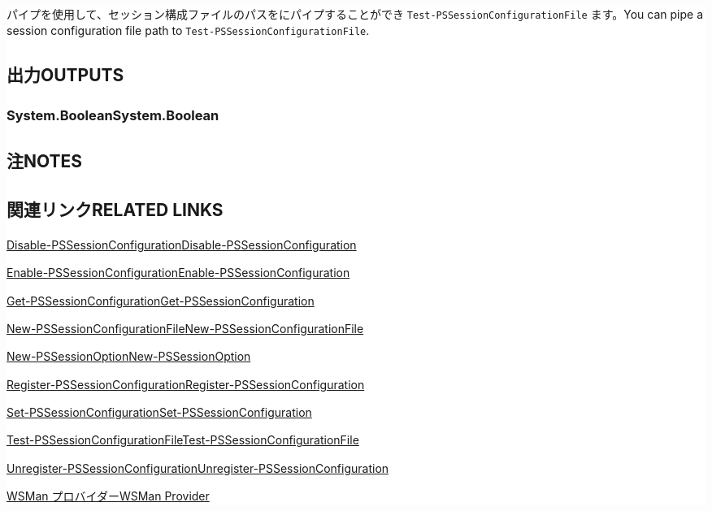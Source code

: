 <span data-ttu-id="2884c-141">パイプを使用して、セッション構成ファイルのパスをにパイプすることができ `Test-PSSessionConfigurationFile` ます。</span><span class="sxs-lookup"><span data-stu-id="2884c-141">You can pipe a session configuration file path to `Test-PSSessionConfigurationFile`.</span></span>

## <span data-ttu-id="2884c-142">出力</span><span class="sxs-lookup"><span data-stu-id="2884c-142">OUTPUTS</span></span>

### <span data-ttu-id="2884c-143">System.Boolean</span><span class="sxs-lookup"><span data-stu-id="2884c-143">System.Boolean</span></span>

## <span data-ttu-id="2884c-144">注</span><span class="sxs-lookup"><span data-stu-id="2884c-144">NOTES</span></span>

## <span data-ttu-id="2884c-145">関連リンク</span><span class="sxs-lookup"><span data-stu-id="2884c-145">RELATED LINKS</span></span>

[<span data-ttu-id="2884c-146">Disable-PSSessionConfiguration</span><span class="sxs-lookup"><span data-stu-id="2884c-146">Disable-PSSessionConfiguration</span></span>](Disable-PSSessionConfiguration.md)

[<span data-ttu-id="2884c-147">Enable-PSSessionConfiguration</span><span class="sxs-lookup"><span data-stu-id="2884c-147">Enable-PSSessionConfiguration</span></span>](Enable-PSSessionConfiguration.md)

[<span data-ttu-id="2884c-148">Get-PSSessionConfiguration</span><span class="sxs-lookup"><span data-stu-id="2884c-148">Get-PSSessionConfiguration</span></span>](Get-PSSessionConfiguration.md)

[<span data-ttu-id="2884c-149">New-PSSessionConfigurationFile</span><span class="sxs-lookup"><span data-stu-id="2884c-149">New-PSSessionConfigurationFile</span></span>](New-PSSessionConfigurationFile.md)

[<span data-ttu-id="2884c-150">New-PSSessionOption</span><span class="sxs-lookup"><span data-stu-id="2884c-150">New-PSSessionOption</span></span>](New-PSSessionOption.md)

[<span data-ttu-id="2884c-151">Register-PSSessionConfiguration</span><span class="sxs-lookup"><span data-stu-id="2884c-151">Register-PSSessionConfiguration</span></span>](Register-PSSessionConfiguration.md)

[<span data-ttu-id="2884c-152">Set-PSSessionConfiguration</span><span class="sxs-lookup"><span data-stu-id="2884c-152">Set-PSSessionConfiguration</span></span>](Set-PSSessionConfiguration.md)

[<span data-ttu-id="2884c-153">Test-PSSessionConfigurationFile</span><span class="sxs-lookup"><span data-stu-id="2884c-153">Test-PSSessionConfigurationFile</span></span>](Test-PSSessionConfigurationFile.md)

[<span data-ttu-id="2884c-154">Unregister-PSSessionConfiguration</span><span class="sxs-lookup"><span data-stu-id="2884c-154">Unregister-PSSessionConfiguration</span></span>](Unregister-PSSessionConfiguration.md)

[<span data-ttu-id="2884c-155">WSMan プロバイダー</span><span class="sxs-lookup"><span data-stu-id="2884c-155">WSMan Provider</span></span>](../Microsoft.WsMan.Management/About/about_WSMan_Provider.md)
